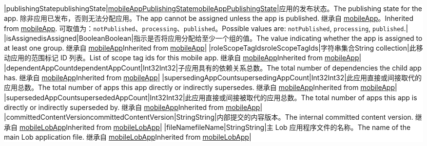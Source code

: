 |<span data-ttu-id="6c32f-189">publishingState</span><span class="sxs-lookup"><span data-stu-id="6c32f-189">publishingState</span></span>|[<span data-ttu-id="6c32f-190">mobileAppPublishingState</span><span class="sxs-lookup"><span data-stu-id="6c32f-190">mobileAppPublishingState</span></span>](../resources/intune-apps-mobileapppublishingstate.md)|<span data-ttu-id="6c32f-191">应用的发布状态。</span><span class="sxs-lookup"><span data-stu-id="6c32f-191">The publishing state for the app.</span></span> <span data-ttu-id="6c32f-192">除非应用已发布，否则无法分配应用。</span><span class="sxs-lookup"><span data-stu-id="6c32f-192">The app cannot be assigned unless the app is published.</span></span> <span data-ttu-id="6c32f-193">继承自 [mobileApp](../resources/intune-shared-mobileapp.md)。</span><span class="sxs-lookup"><span data-stu-id="6c32f-193">Inherited from [mobileApp](../resources/intune-shared-mobileapp.md).</span></span> <span data-ttu-id="6c32f-194">可取值为：`notPublished`、`processing`、`published`。</span><span class="sxs-lookup"><span data-stu-id="6c32f-194">Possible values are: `notPublished`, `processing`, `published`.</span></span>|
|<span data-ttu-id="6c32f-195">isAssigned</span><span class="sxs-lookup"><span data-stu-id="6c32f-195">isAssigned</span></span>|<span data-ttu-id="6c32f-196">Boolean</span><span class="sxs-lookup"><span data-stu-id="6c32f-196">Boolean</span></span>|<span data-ttu-id="6c32f-197">指示是否将应用分配给至少一个组的值。</span><span class="sxs-lookup"><span data-stu-id="6c32f-197">The value indicating whether the app is assigned to at least one group.</span></span> <span data-ttu-id="6c32f-198">继承自 [mobileApp](../resources/intune-shared-mobileapp.md)</span><span class="sxs-lookup"><span data-stu-id="6c32f-198">Inherited from [mobileApp](../resources/intune-shared-mobileapp.md)</span></span>|
|<span data-ttu-id="6c32f-199">roleScopeTagIds</span><span class="sxs-lookup"><span data-stu-id="6c32f-199">roleScopeTagIds</span></span>|<span data-ttu-id="6c32f-200">字符串集合</span><span class="sxs-lookup"><span data-stu-id="6c32f-200">String collection</span></span>|<span data-ttu-id="6c32f-201">此移动应用的范围标记 ID 列表。</span><span class="sxs-lookup"><span data-stu-id="6c32f-201">List of scope tag ids for this mobile app.</span></span> <span data-ttu-id="6c32f-202">继承自 [mobileApp](../resources/intune-shared-mobileapp.md)</span><span class="sxs-lookup"><span data-stu-id="6c32f-202">Inherited from [mobileApp](../resources/intune-shared-mobileapp.md)</span></span>|
|<span data-ttu-id="6c32f-203">dependentAppCount</span><span class="sxs-lookup"><span data-stu-id="6c32f-203">dependentAppCount</span></span>|<span data-ttu-id="6c32f-204">Int32</span><span class="sxs-lookup"><span data-stu-id="6c32f-204">Int32</span></span>|<span data-ttu-id="6c32f-205">子应用具有的依赖关系总数。</span><span class="sxs-lookup"><span data-stu-id="6c32f-205">The total number of dependencies the child app has.</span></span> <span data-ttu-id="6c32f-206">继承自 [mobileApp](../resources/intune-shared-mobileapp.md)</span><span class="sxs-lookup"><span data-stu-id="6c32f-206">Inherited from [mobileApp](../resources/intune-shared-mobileapp.md)</span></span>|
|<span data-ttu-id="6c32f-207">supersedingAppCount</span><span class="sxs-lookup"><span data-stu-id="6c32f-207">supersedingAppCount</span></span>|<span data-ttu-id="6c32f-208">Int32</span><span class="sxs-lookup"><span data-stu-id="6c32f-208">Int32</span></span>|<span data-ttu-id="6c32f-209">此应用直接或间接取代的应用总数。</span><span class="sxs-lookup"><span data-stu-id="6c32f-209">The total number of apps this app directly or indirectly supersedes.</span></span> <span data-ttu-id="6c32f-210">继承自 [mobileApp](../resources/intune-shared-mobileapp.md)</span><span class="sxs-lookup"><span data-stu-id="6c32f-210">Inherited from [mobileApp](../resources/intune-shared-mobileapp.md)</span></span>|
|<span data-ttu-id="6c32f-211">supersededAppCount</span><span class="sxs-lookup"><span data-stu-id="6c32f-211">supersededAppCount</span></span>|<span data-ttu-id="6c32f-212">Int32</span><span class="sxs-lookup"><span data-stu-id="6c32f-212">Int32</span></span>|<span data-ttu-id="6c32f-213">此应用直接或间接被取代的应用总数。</span><span class="sxs-lookup"><span data-stu-id="6c32f-213">The total number of apps this app is directly or indirectly superseded by.</span></span> <span data-ttu-id="6c32f-214">继承自 [mobileApp](../resources/intune-shared-mobileapp.md)</span><span class="sxs-lookup"><span data-stu-id="6c32f-214">Inherited from [mobileApp](../resources/intune-shared-mobileapp.md)</span></span>|
|<span data-ttu-id="6c32f-215">committedContentVersion</span><span class="sxs-lookup"><span data-stu-id="6c32f-215">committedContentVersion</span></span>|<span data-ttu-id="6c32f-216">String</span><span class="sxs-lookup"><span data-stu-id="6c32f-216">String</span></span>|<span data-ttu-id="6c32f-217">内部提交的内容版本。</span><span class="sxs-lookup"><span data-stu-id="6c32f-217">The internal committed content version.</span></span> <span data-ttu-id="6c32f-218">继承自 [mobileLobApp](../resources/intune-apps-mobilelobapp.md)</span><span class="sxs-lookup"><span data-stu-id="6c32f-218">Inherited from [mobileLobApp](../resources/intune-apps-mobilelobapp.md)</span></span>|
|<span data-ttu-id="6c32f-219">fileName</span><span class="sxs-lookup"><span data-stu-id="6c32f-219">fileName</span></span>|<span data-ttu-id="6c32f-220">String</span><span class="sxs-lookup"><span data-stu-id="6c32f-220">String</span></span>|<span data-ttu-id="6c32f-221">主 Lob 应用程序文件的名称。</span><span class="sxs-lookup"><span data-stu-id="6c32f-221">The name of the main Lob application file.</span></span> <span data-ttu-id="6c32f-222">继承自 [mobileLobApp](../resources/intune-apps-mobilelobapp.md)</span><span class="sxs-lookup"><span data-stu-id="6c32f-222">Inherited from [mobileLobApp](../resources/intune-apps-mobilelobapp.md)</span></span>|